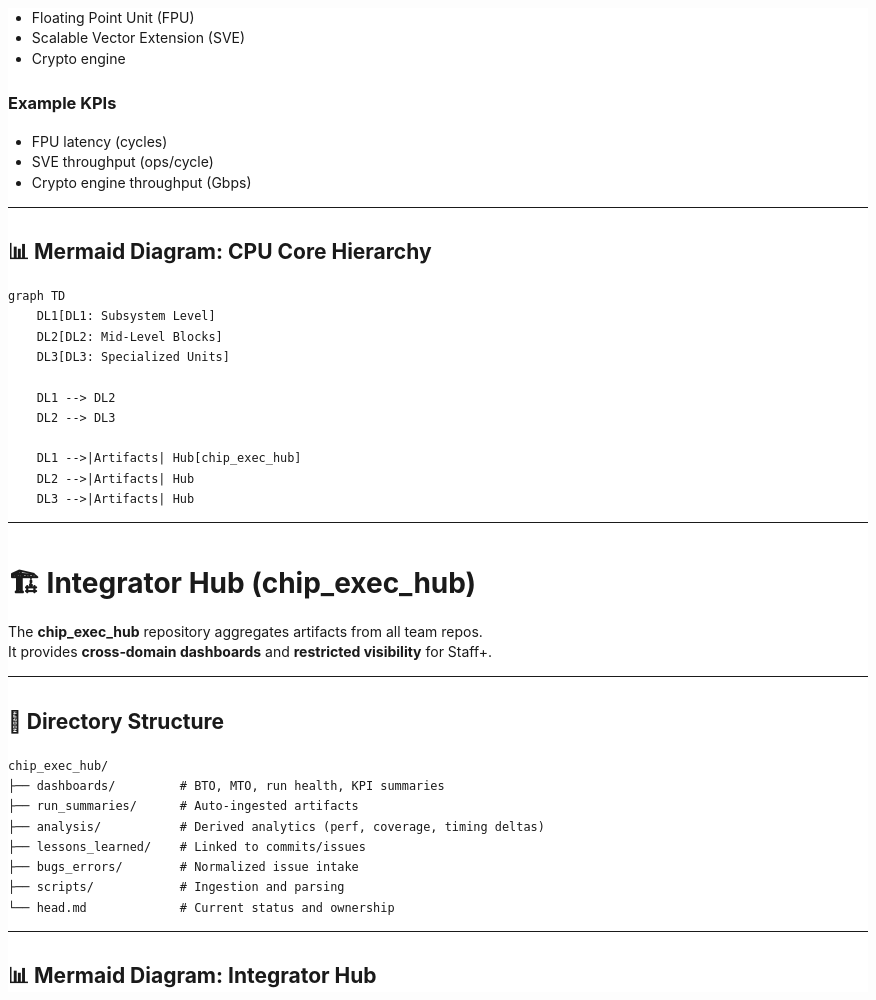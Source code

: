 - Floating Point Unit (FPU)  
- Scalable Vector Extension (SVE)  
- Crypto engine  

### Example KPIs
- FPU latency (cycles)  
- SVE throughput (ops/cycle)  
- Crypto engine throughput (Gbps)  

---

## 📊 Mermaid Diagram: CPU Core Hierarchy

```mermaid
graph TD
    DL1[DL1: Subsystem Level]
    DL2[DL2: Mid-Level Blocks]
    DL3[DL3: Specialized Units]

    DL1 --> DL2
    DL2 --> DL3

    DL1 -->|Artifacts| Hub[chip_exec_hub]
    DL2 -->|Artifacts| Hub
    DL3 -->|Artifacts| Hub
```

---

# 🏗️ Integrator Hub (chip_exec_hub)

The **chip_exec_hub** repository aggregates artifacts from all team repos.  
It provides **cross‑domain dashboards** and **restricted visibility** for Staff+.

---

## 📂 Directory Structure

```
chip_exec_hub/
├── dashboards/         # BTO, MTO, run health, KPI summaries
├── run_summaries/      # Auto-ingested artifacts
├── analysis/           # Derived analytics (perf, coverage, timing deltas)
├── lessons_learned/    # Linked to commits/issues
├── bugs_errors/        # Normalized issue intake
├── scripts/            # Ingestion and parsing
└── head.md             # Current status and ownership
```

---

## 📊 Mermaid Diagram: Integrator Hub
